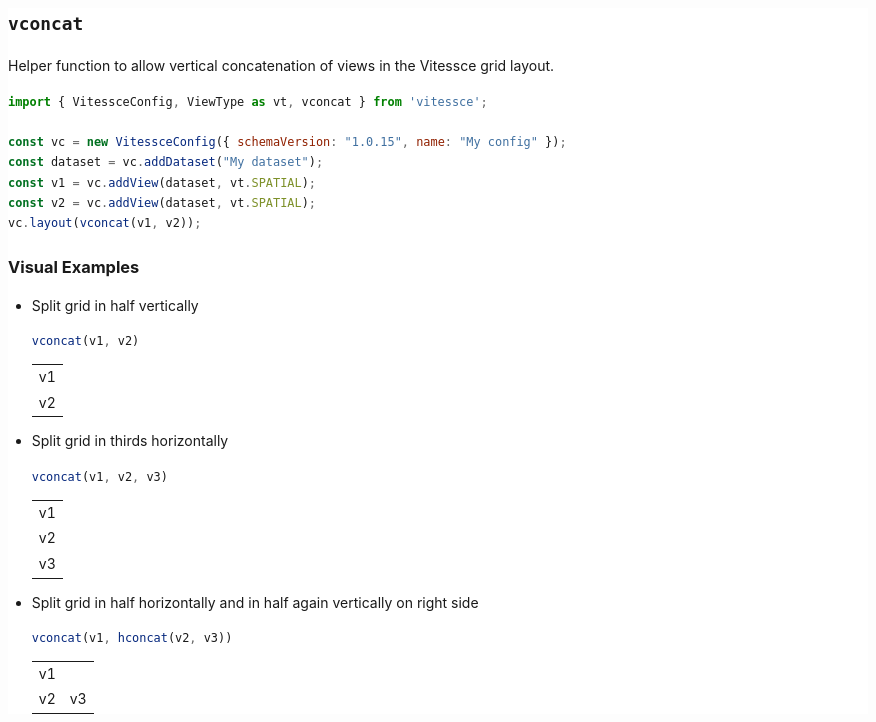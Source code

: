 
## `vconcat`

Helper function to allow vertical concatenation of views in the Vitessce grid layout.

```js {7}
import { VitessceConfig, ViewType as vt, vconcat } from 'vitessce';

const vc = new VitessceConfig({ schemaVersion: "1.0.15", name: "My config" });
const dataset = vc.addDataset("My dataset");
const v1 = vc.addView(dataset, vt.SPATIAL);
const v2 = vc.addView(dataset, vt.SPATIAL);
vc.layout(vconcat(v1, v2));
```

### Visual Examples

- Split grid in half vertically
    ```js
    vconcat(v1, v2)
    ```
    <table className="table-concat">
        <tbody>
            <tr>
                <td>v1</td>
            </tr>
            <tr>
                <td>v2</td>
            </tr>
        </tbody>
    </table>

- Split grid in thirds horizontally
    ```js
    vconcat(v1, v2, v3)
    ```
    <table className="table-concat">
        <tbody>
            <tr>
                <td>v1</td>
            </tr>
            <tr>
                <td>v2</td>
            </tr>
            <tr>
                <td>v3</td>
            </tr>
        </tbody>
    </table>

- Split grid in half horizontally and in half again vertically on right side
    ```js
    vconcat(v1, hconcat(v2, v3))
    ```
    <table className="table-concat">
        <tbody>
            <tr>
                <td colSpan="2">v1</td>
            </tr>
            <tr>
                <td>v2</td>
                <td>v3</td>
            </tr>
        </tbody>
    </table>
